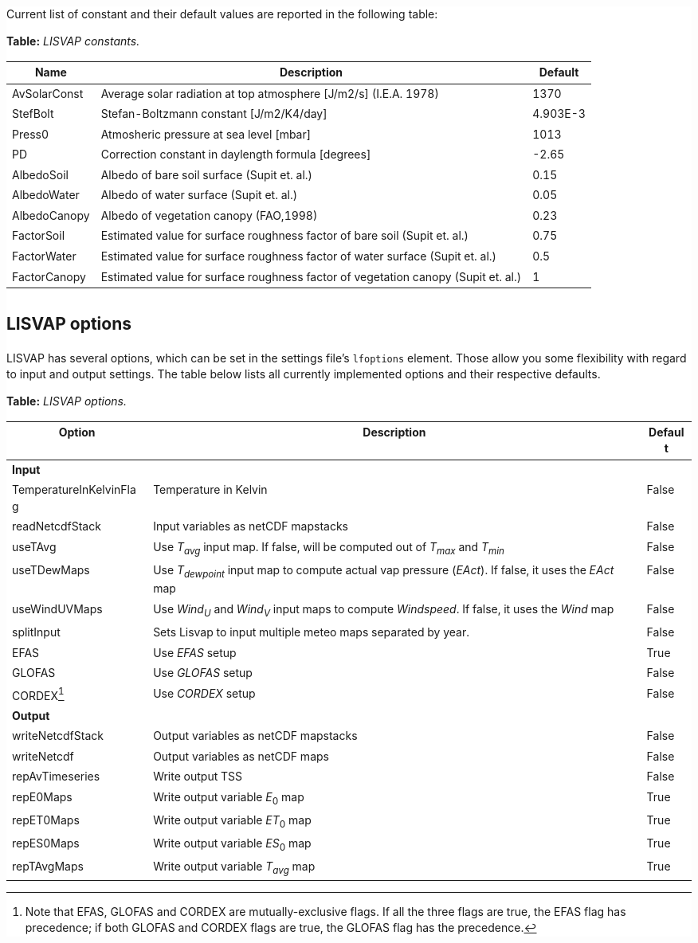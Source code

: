 Current list of constant and their default values are reported in the following table:

  **Table:** *LISVAP constants.*	

| Name           | Description                                                                        | Default  |
| -------------- | ---------------------------------------------------------------------------------- | -------- |
| AvSolarConst   | Average solar radiation at top atmosphere \[J/m2/s\] (I.E.A. 1978)                 | 1370     |
| StefBolt       | Stefan-Boltzmann constant \[J/m2/K4/day\]                                          | 4.903E-3 |
| Press0         | Atmosheric pressure at sea level \[mbar\]                                          | 1013     |
| PD             | Correction constant in daylength formula \[degrees\]                               | -2.65    |
| AlbedoSoil     | Albedo of bare soil surface (Supit et. al.)                                        | 0.15     |
| AlbedoWater    | Albedo of water surface (Supit et. al.)                                            | 0.05     |
| AlbedoCanopy   | Albedo of vegetation canopy (FAO,1998)                                             | 0.23     |
| FactorSoil     | Estimated value for surface roughness factor of bare soil (Supit et. al.)          | 0.75     |
| FactorWater    | Estimated value for surface roughness factor of water surface (Supit et. al.)      | 0.5      |
| FactorCanopy   | Estimated value for surface roughness factor of vegetation canopy (Supit et. al.)  | 1        |


## <a id="options"></a>LISVAP options

LISVAP has several options, which can be set in the settings file’s `lfoptions` element. Those allow you some flexibility with regard to input and output settings.
The table below lists all currently implemented options and their respective defaults. 

 **Table:** *LISVAP options.*
 

| Option                    | Description                                                                                             | Default |
| ------------------------- | ------------------------------------------------------------------------------------------------------- | ------- |
| **Input**                 |                                                                                                         |         |
| TemperatureInKelvinFlag   | Temperature in Kelvin                                                                                   | False   |
| readNetcdfStack           | Input variables as netCDF mapstacks                                                                     | False   |
| useTAvg                   | Use $T_{avg}$ input map. If false, will be computed out of $T_{max}$ and $T_{min}$                      | False   |
| useTDewMaps               | Use $T_{dew point}$ input map to compute actual vap pressure ($EAct$). If false, it uses the $EAct$ map | False   |
| useWindUVMaps             | Use $Wind_{U}$ and $Wind_{V}$ input maps to compute $Windspeed$. If false, it uses the $Wind$ map       | False   |
| splitInput                | Sets Lisvap to input multiple meteo maps separated by year.                                             | False   |
| EFAS                      | Use *EFAS* setup                                                                                        | True    |
| GLOFAS                    | Use *GLOFAS* setup                                                                                      | False   |
| CORDEX[^1]                | Use *CORDEX* setup                                                                                      | False   |
| **Output**                |                                                                                                         |         |
| writeNetcdfStack          | Output variables as netCDF mapstacks                                                                    | False   |
| writeNetcdf               | Output variables as netCDF maps                                                                         | False   |
| repAvTimeseries           | Write output TSS                                                                                        | False   |
| repE0Maps                 | Write output variable $E_0$ map                                                                         | True    |
| repET0Maps                | Write output variable $ET_0$ map                                                                        | True    |
| repES0Maps                | Write output variable $ES_0$ map                                                                        | True    |
| repTAvgMaps               | Write output variable $T_{avg}$ map                                                                     | True    |

[^1]: Note that EFAS, GLOFAS and CORDEX are mutually-exclusive flags. If all the three flags are true, the EFAS flag has precedence; if both GLOFAS and CORDEX flags are true, the GLOFAS flag has the precedence.